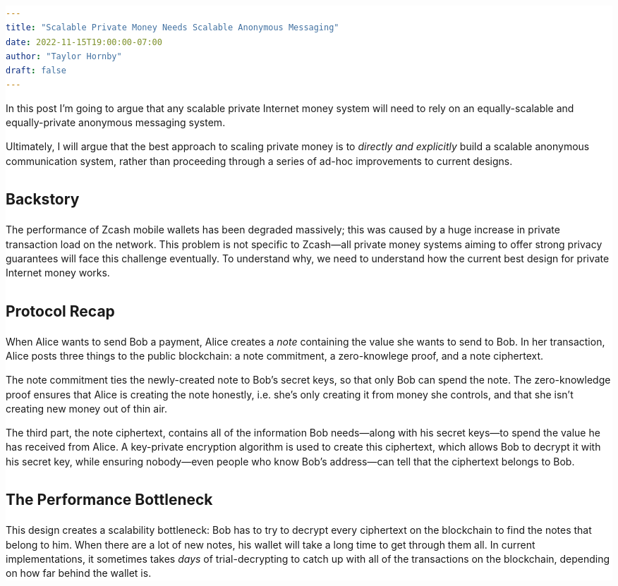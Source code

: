 ```yaml
---
title: "Scalable Private Money Needs Scalable Anonymous Messaging"
date: 2022-11-15T19:00:00-07:00
author: "Taylor Hornby"
draft: false
---
```


In this post I’m going to argue that any scalable private Internet money system
will need to rely on an equally-scalable and equally-private anonymous messaging
system.

Ultimately, I will argue that the best approach to scaling private money is to
_directly and explicitly_ build a scalable anonymous communication system,
rather than proceeding through a series of ad-hoc improvements to current
designs.

## Backstory

The performance of Zcash mobile wallets has been degraded massively; this was
caused by a huge increase in private transaction load on the network. This
problem is not specific to Zcash—all private money systems aiming to offer
strong privacy guarantees will face this challenge eventually. To understand
why, we need to understand how the current best design for private Internet
money works.

## Protocol Recap

When Alice wants to send Bob a payment, Alice creates a _note_ containing the
value she wants to send to Bob. In her transaction, Alice posts three things to
the public blockchain: a note commitment, a zero-knowlege proof, and a note
ciphertext. 

The note commitment ties the newly-created note to Bob’s secret keys, so that
only Bob can spend the note. The zero-knowledge proof ensures that Alice is
creating the note honestly, i.e. she’s only creating it from money she controls,
and that she isn’t creating new money out of thin air.

The third part, the note ciphertext, contains all of the information Bob
needs—along with his secret keys—to spend the value he has received from Alice.
A key-private encryption algorithm is used to create this ciphertext, which allows
Bob to decrypt it with his secret key, while ensuring nobody—even people who know
Bob’s address—can tell that the ciphertext belongs to Bob.

## The Performance Bottleneck

This design creates a scalability bottleneck: Bob has to try to decrypt every
ciphertext on the blockchain to find the notes that belong to him. When there
are a lot of new notes, his wallet will take a long time to get through them
all. In current implementations, it sometimes takes _days_ of trial-decrypting
to catch up with all of the transactions on the blockchain, depending on how far
behind the wallet is.
